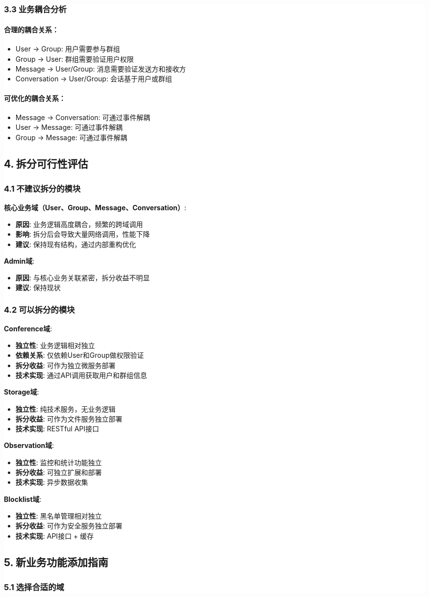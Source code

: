 ### 3.3 业务耦合分析

#### 合理的耦合关系：
- User → Group: 用户需要参与群组
- Group → User: 群组需要验证用户权限
- Message → User/Group: 消息需要验证发送方和接收方
- Conversation → User/Group: 会话基于用户或群组

#### 可优化的耦合关系：
- Message → Conversation: 可通过事件解耦
- User → Message: 可通过事件解耦
- Group → Message: 可通过事件解耦

## 4. 拆分可行性评估

### 4.1 不建议拆分的模块

**核心业务域（User、Group、Message、Conversation）**:
- **原因**: 业务逻辑高度耦合，频繁的跨域调用
- **影响**: 拆分后会导致大量网络调用，性能下降
- **建议**: 保持现有结构，通过内部重构优化

**Admin域**:
- **原因**: 与核心业务关联紧密，拆分收益不明显
- **建议**: 保持现状

### 4.2 可以拆分的模块

**Conference域**:
- **独立性**: 业务逻辑相对独立
- **依赖关系**: 仅依赖User和Group做权限验证
- **拆分收益**: 可作为独立微服务部署
- **技术实现**: 通过API调用获取用户和群组信息

**Storage域**:
- **独立性**: 纯技术服务，无业务逻辑
- **拆分收益**: 可作为文件服务独立部署
- **技术实现**: RESTful API接口

**Observation域**:
- **独立性**: 监控和统计功能独立
- **拆分收益**: 可独立扩展和部署
- **技术实现**: 异步数据收集

**Blocklist域**:
- **独立性**: 黑名单管理相对独立
- **拆分收益**: 可作为安全服务独立部署
- **技术实现**: API接口 + 缓存

## 5. 新业务功能添加指南

### 5.1 选择合适的域
